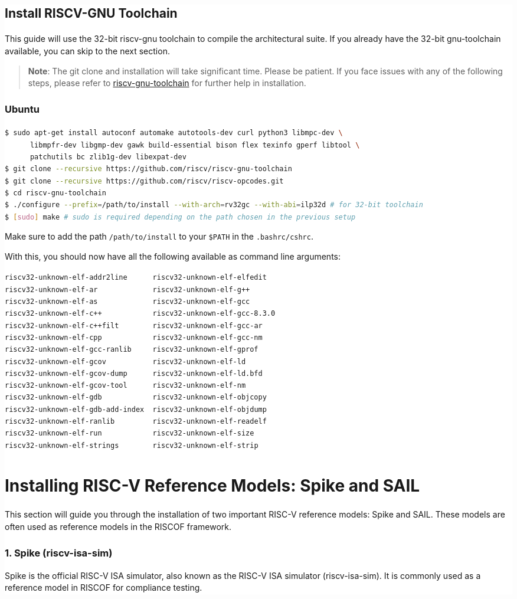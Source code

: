 
## Install RISCV-GNU Toolchain

This guide will use the 32-bit riscv-gnu toolchain to compile the architectural suite. If you already have the 32-bit gnu-toolchain available, you can skip to the next section.

> **Note**: The git clone and installation will take significant time. Please be patient. If you face issues with any of the following steps, please refer to [riscv-gnu-toolchain](https://github.com/riscv-collab/riscv-gnu-toolchain) for further help in installation.

### Ubuntu

```bash
$ sudo apt-get install autoconf automake autotools-dev curl python3 libmpc-dev \
      libmpfr-dev libgmp-dev gawk build-essential bison flex texinfo gperf libtool \
      patchutils bc zlib1g-dev libexpat-dev
$ git clone --recursive https://github.com/riscv/riscv-gnu-toolchain
$ git clone --recursive https://github.com/riscv/riscv-opcodes.git
$ cd riscv-gnu-toolchain
$ ./configure --prefix=/path/to/install --with-arch=rv32gc --with-abi=ilp32d # for 32-bit toolchain
$ [sudo] make # sudo is required depending on the path chosen in the previous setup
```

Make sure to add the path `/path/to/install` to your `$PATH` in the `.bashrc/cshrc`.

With this, you should now have all the following available as command line arguments:

```bash
riscv32-unknown-elf-addr2line      riscv32-unknown-elf-elfedit
riscv32-unknown-elf-ar             riscv32-unknown-elf-g++
riscv32-unknown-elf-as             riscv32-unknown-elf-gcc
riscv32-unknown-elf-c++            riscv32-unknown-elf-gcc-8.3.0
riscv32-unknown-elf-c++filt        riscv32-unknown-elf-gcc-ar
riscv32-unknown-elf-cpp            riscv32-unknown-elf-gcc-nm
riscv32-unknown-elf-gcc-ranlib     riscv32-unknown-elf-gprof
riscv32-unknown-elf-gcov           riscv32-unknown-elf-ld
riscv32-unknown-elf-gcov-dump      riscv32-unknown-elf-ld.bfd
riscv32-unknown-elf-gcov-tool      riscv32-unknown-elf-nm
riscv32-unknown-elf-gdb            riscv32-unknown-elf-objcopy
riscv32-unknown-elf-gdb-add-index  riscv32-unknown-elf-objdump
riscv32-unknown-elf-ranlib         riscv32-unknown-elf-readelf
riscv32-unknown-elf-run            riscv32-unknown-elf-size
riscv32-unknown-elf-strings        riscv32-unknown-elf-strip
```
# Installing RISC-V Reference Models: Spike and SAIL
This section will guide you through the installation of two important RISC-V reference models: Spike and SAIL. These models are often used as reference models in the RISCOF framework.


### 1. Spike (riscv-isa-sim)

Spike is the official RISC-V ISA simulator, also known as the RISC-V ISA simulator (riscv-isa-sim). It is commonly used as a reference model in RISCOF for compliance testing.
